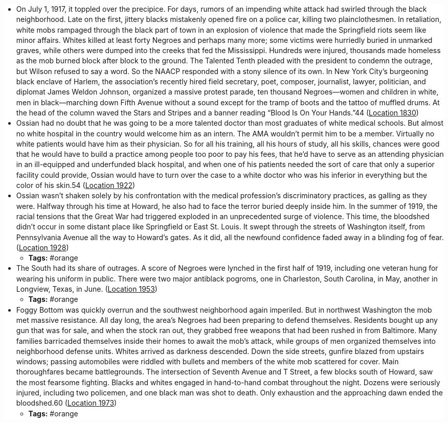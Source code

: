 - On July 1, 1917, it toppled over the precipice. For days, rumors of an impending white attack had swirled through the black neighborhood. Late on the first, jittery blacks mistakenly opened fire on a police car, killing two plainclothesmen. In retaliation, white mobs rampaged through the black part of town in an explosion of violence that made the Springfield riots seem like minor affairs. Whites killed at least forty Negroes and perhaps many more; some victims were hurriedly buried in unmarked graves, while others were dumped into the creeks that fed the Mississippi. Hundreds were injured, thousands made homeless as the mob burned block after block to the ground. The Talented Tenth pleaded with the president to condemn the outrage, but Wilson refused to say a word. So the NAACP responded with a stony silence of its own. In New York City’s burgeoning black enclave of Harlem, the association’s recently hired field secretary, poet, composer, journalist, lawyer, politician, and diplomat James Weldon Johnson, organized a massive protest parade, ten thousand Negroes—women and children in white, men in black—marching down Fifth Avenue without a sound except for the tramp of boots and the tattoo of muffled drums. At the head of the column waved the Stars and Stripes and a banner reading “Blood Is On Your Hands.”44 ([Location 1830](https://readwise.io/to_kindle?action=open&asin=B003J48BMI&location=1830))
- Ossian had no doubt that he was going to be a more talented doctor than most graduates of white medical schools. But almost no white hospital in the country would welcome him as an intern. The AMA wouldn’t permit him to be a member. Virtually no white patients would have him as their physician. So for all his training, all his hours of study, all his skills, chances were good that he would have to build a practice among people too poor to pay his fees, that he’d have to serve as an attending physician in an ill-equipped and underfunded black hospital, and when one of his patients needed the sort of care that only a superior facility could provide, Ossian would have to turn over the case to a white doctor who was his inferior in everything but the color of his skin.54 ([Location 1922](https://readwise.io/to_kindle?action=open&asin=B003J48BMI&location=1922))
- Ossian wasn’t shaken solely by his confrontation with the medical profession’s discriminatory practices, as galling as they were. Halfway through his time at Howard, he also had to face the terror buried deeply inside him. In the summer of 1919, the racial tensions that the Great War had triggered exploded in an unprecedented surge of violence. This time, the bloodshed didn’t occur in some distant place like Springfield or East St. Louis. It swept through the streets of Washington itself, from Pennsylvania Avenue all the way to Howard’s gates. As it did, all the newfound confidence faded away in a blinding fog of fear. ([Location 1928](https://readwise.io/to_kindle?action=open&asin=B003J48BMI&location=1928))
    - **Tags:** #orange
- The South had its share of outrages. A score of Negroes were lynched in the first half of 1919, including one veteran hung for wearing his uniform in public. There were two major antiblack pogroms, one in Charleston, South Carolina, in May, another in Longview, Texas, in June. ([Location 1953](https://readwise.io/to_kindle?action=open&asin=B003J48BMI&location=1953))
    - **Tags:** #orange
- Foggy Bottom was quickly overrun and the southwest neighborhood again imperiled. But in northwest Washington the mob met massive resistance. All day long, the area’s Negroes had been preparing to defend themselves. Residents bought up any gun that was for sale, and when the stock ran out, they grabbed free weapons that had been rushed in from Baltimore. Many families barricaded themselves inside their homes to await the mob’s attack, while groups of men organized themselves into neighborhood defense units. Whites arrived as darkness descended. Down the side streets, gunfire blazed from upstairs windows; passing automobiles were riddled with bullets and members of the white mob scattered for cover. Main thoroughfares became battlegrounds. The intersection of Seventh Avenue and T Street, a few blocks south of Howard, saw the most fearsome fighting. Blacks and whites engaged in hand-to-hand combat throughout the night. Dozens were seriously injured, including two policemen, and one black man was shot to death. Only exhaustion and the approaching dawn ended the bloodshed.60 ([Location 1973](https://readwise.io/to_kindle?action=open&asin=B003J48BMI&location=1973))
    - **Tags:** #orange